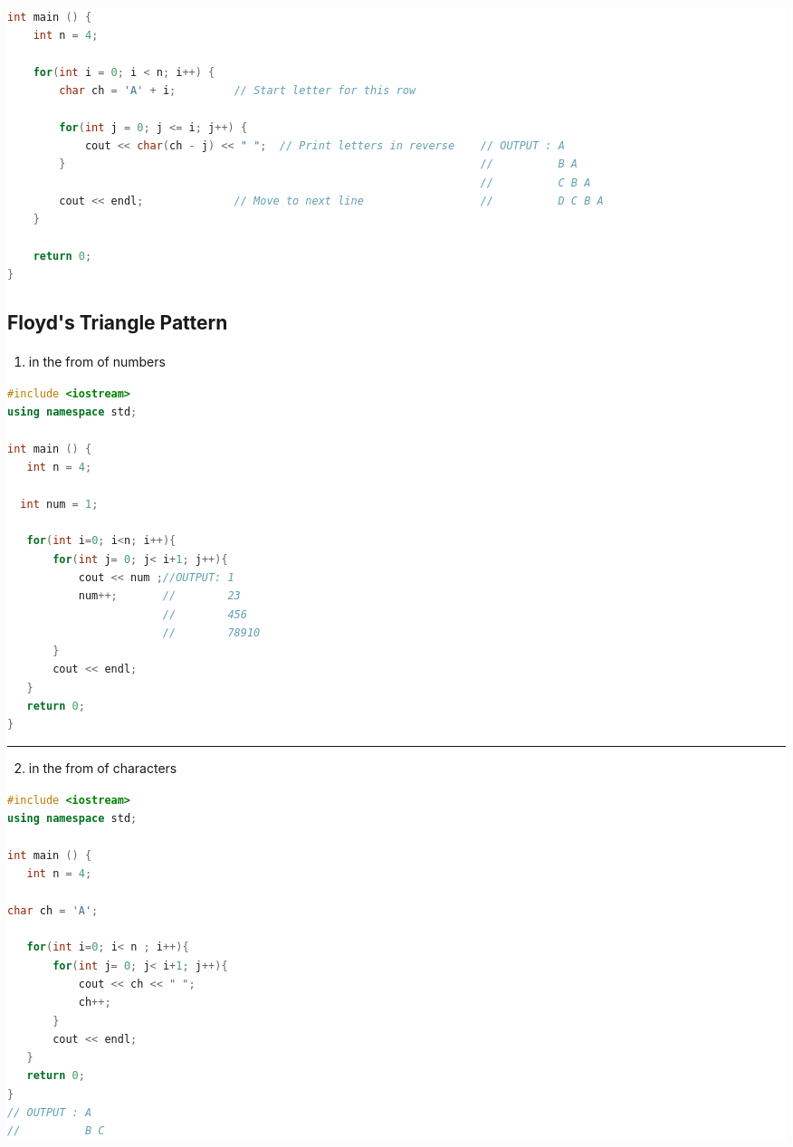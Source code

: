 ```cpp
int main () {
    int n = 4;

    for(int i = 0; i < n; i++) { 
        char ch = 'A' + i;         // Start letter for this row

        for(int j = 0; j <= i; j++) {
            cout << char(ch - j) << " ";  // Print letters in reverse    // OUTPUT : A
        }                                                                //          B A
                                                                         //          C B A
        cout << endl;              // Move to next line                  //          D C B A
    }

    return 0;
}
```

## Floyd's Triangle Pattern


1) in the from of  numbers
```cpp
#include <iostream>
using namespace std;

int main () {
   int n = 4;

  int num = 1; 
  
   for(int i=0; i<n; i++){
       for(int j= 0; j< i+1; j++){
           cout << num ;//OUTPUT: 1
           num++;       //        23
                        //        456
                        //        78910
       }
       cout << endl;
   }
   return 0;
}
```
--------------------------------------------------------------------------------
2) in the from of  characters
```cpp
#include <iostream>
using namespace std;

int main () {
   int n = 4;

char ch = 'A'; 
  
   for(int i=0; i< n ; i++){
       for(int j= 0; j< i+1; j++){
           cout << ch << " ";
           ch++;
       }
       cout << endl;
   }
   return 0;
}
// OUTPUT : A 
//          B C 
```
